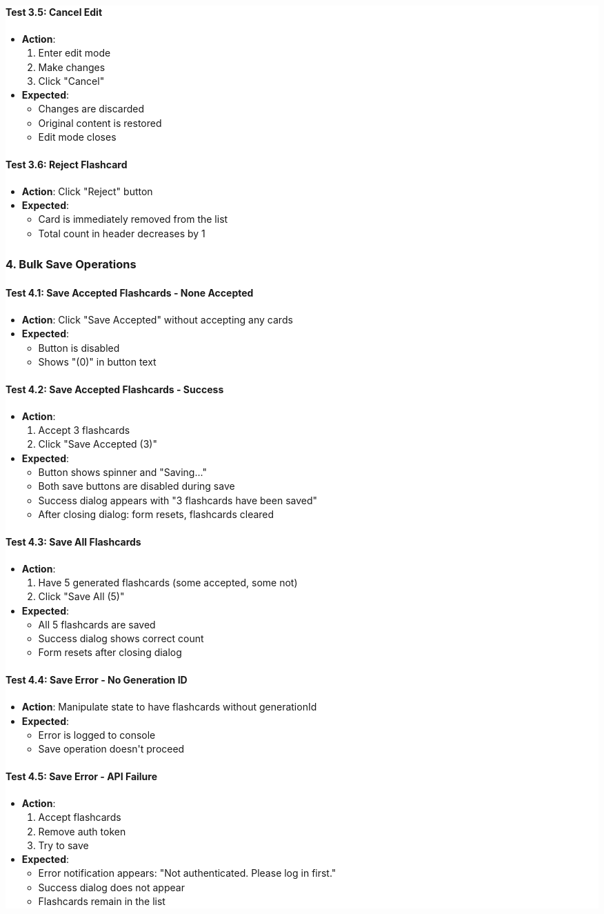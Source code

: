 #### Test 3.5: Cancel Edit
- **Action**: 
  1. Enter edit mode
  2. Make changes
  3. Click "Cancel"
- **Expected**:
  - Changes are discarded
  - Original content is restored
  - Edit mode closes

#### Test 3.6: Reject Flashcard
- **Action**: Click "Reject" button
- **Expected**:
  - Card is immediately removed from the list
  - Total count in header decreases by 1

### 4. Bulk Save Operations

#### Test 4.1: Save Accepted Flashcards - None Accepted
- **Action**: Click "Save Accepted" without accepting any cards
- **Expected**:
  - Button is disabled
  - Shows "(0)" in button text

#### Test 4.2: Save Accepted Flashcards - Success
- **Action**: 
  1. Accept 3 flashcards
  2. Click "Save Accepted (3)"
- **Expected**:
  - Button shows spinner and "Saving..."
  - Both save buttons are disabled during save
  - Success dialog appears with "3 flashcards have been saved"
  - After closing dialog: form resets, flashcards cleared

#### Test 4.3: Save All Flashcards
- **Action**: 
  1. Have 5 generated flashcards (some accepted, some not)
  2. Click "Save All (5)"
- **Expected**:
  - All 5 flashcards are saved
  - Success dialog shows correct count
  - Form resets after closing dialog

#### Test 4.4: Save Error - No Generation ID
- **Action**: Manipulate state to have flashcards without generationId
- **Expected**:
  - Error is logged to console
  - Save operation doesn't proceed

#### Test 4.5: Save Error - API Failure
- **Action**: 
  1. Accept flashcards
  2. Remove auth token
  3. Try to save
- **Expected**:
  - Error notification appears: "Not authenticated. Please log in first."
  - Success dialog does not appear
  - Flashcards remain in the list
